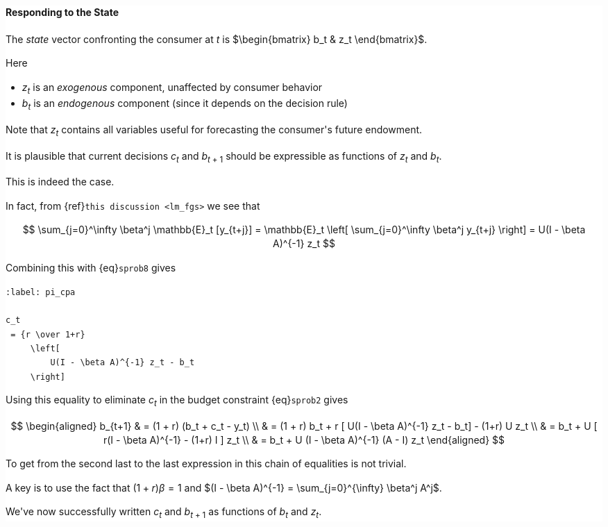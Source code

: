 #### Responding to the State

The *state* vector confronting the consumer at $t$ is $\begin{bmatrix} b_t & z_t \end{bmatrix}$.

Here

* $z_t$ is an *exogenous* component, unaffected by consumer behavior
* $b_t$ is an *endogenous* component (since it depends on the decision rule)

Note that $z_t$ contains all variables useful for forecasting the consumer's future endowment.

It is plausible that current decisions $c_t$ and $b_{t+1}$ should
be expressible as functions of $z_t$ and $b_t$.

This is indeed the case.

In fact, from {ref}`this discussion <lm_fgs>` we see that

$$
\sum_{j=0}^\infty \beta^j \mathbb{E}_t [y_{t+j}]
= \mathbb{E}_t \left[ \sum_{j=0}^\infty \beta^j y_{t+j} \right]
= U(I - \beta A)^{-1} z_t
$$

Combining this with {eq}`sprob8` gives

```{math}
:label: pi_cpa

c_t
 = {r \over 1+r}
     \left[
         U(I - \beta A)^{-1} z_t - b_t
     \right]
```

Using this equality to eliminate $c_t$ in the budget constraint {eq}`sprob2` gives

$$
\begin{aligned}
    b_{t+1}
    & = (1 + r) (b_t + c_t - y_t)
    \\
    & = (1 + r) b_t + r [ U(I - \beta A)^{-1} z_t - b_t]  - (1+r) U z_t
    \\
    & = b_t +  U [ r(I - \beta A)^{-1}  - (1+r) I ]  z_t
    \\
    & = b_t +  U (I - \beta A)^{-1} (A - I)   z_t
\end{aligned}
$$

To get from the second last to the last expression in this chain of equalities is not trivial.

A key is to use the fact that $(1 + r) \beta = 1$ and $(I - \beta A)^{-1} = \sum_{j=0}^{\infty} \beta^j A^j$.

We've now successfully written $c_t$ and $b_{t+1}$ as functions of $b_t$ and $z_t$.


[^f2]: A linear marginal utility is essential for deriving {eq}`sprob5` from {eq}`sprob4`.  Suppose instead that we had imposed the following more standard assumptions on the utility function: $u'(c) >0, u''(c)<0, u'''(c) > 0$ and required that $c \geq 0$.  The Euler equation remains {eq}`sprob4`. But the fact that $u''' <0$ implies via Jensen's inequality that $\mathbb{E}_t [u'(c_{t+1})] >  u'(\mathbb{E}_t [c_{t+1}])$.  This inequality together with {eq}`sprob4` implies that $\mathbb{E}_t [c_{t+1}] > c_t$ (consumption is said to be a 'submartingale'), so that consumption stochastically diverges to $+\infty$.  The consumer's savings also diverge to $+\infty$.
[^fod]: An optimal decision rule is a map from current state into current actions---in this case, consumption.
[^f4]: Representation {eq}`sprob15ab` implies that $d(L) = U (I - A L)^{-1} C$.
[^fn_as]: This would be the case if, for example, the {ref}`spectral radius <la_neumann_remarks>` of $A$ is strictly less than one.
[^f5]: A moving average representation for a process $y_t$ is said to be **fundamental** if the linear space spanned by $y^t$ is equal to the linear space spanned by $w^t$.  A time-invariant innovations representation, attained via the Kalman filter, is by construction fundamental.
[^f8]: See {cite}`CampbellShiller88`, {cite}`LettLud2001`, {cite}`LettLud2004` for interesting applications of related ideas.